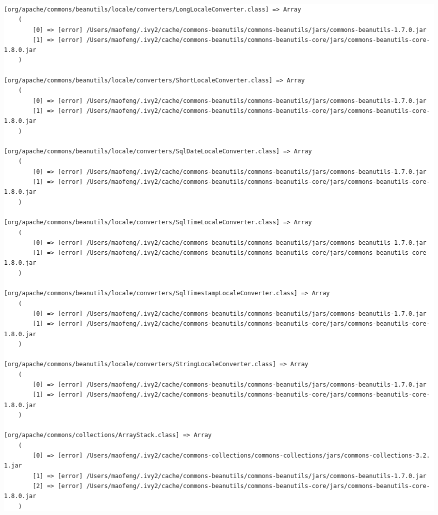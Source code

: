     [org/apache/commons/beanutils/locale/converters/LongLocaleConverter.class] => Array
        (
            [0] => [error] /Users/maofeng/.ivy2/cache/commons-beanutils/commons-beanutils/jars/commons-beanutils-1.7.0.jar
            [1] => [error] /Users/maofeng/.ivy2/cache/commons-beanutils/commons-beanutils-core/jars/commons-beanutils-core-1.8.0.jar
        )

    [org/apache/commons/beanutils/locale/converters/ShortLocaleConverter.class] => Array
        (
            [0] => [error] /Users/maofeng/.ivy2/cache/commons-beanutils/commons-beanutils/jars/commons-beanutils-1.7.0.jar
            [1] => [error] /Users/maofeng/.ivy2/cache/commons-beanutils/commons-beanutils-core/jars/commons-beanutils-core-1.8.0.jar
        )

    [org/apache/commons/beanutils/locale/converters/SqlDateLocaleConverter.class] => Array
        (
            [0] => [error] /Users/maofeng/.ivy2/cache/commons-beanutils/commons-beanutils/jars/commons-beanutils-1.7.0.jar
            [1] => [error] /Users/maofeng/.ivy2/cache/commons-beanutils/commons-beanutils-core/jars/commons-beanutils-core-1.8.0.jar
        )

    [org/apache/commons/beanutils/locale/converters/SqlTimeLocaleConverter.class] => Array
        (
            [0] => [error] /Users/maofeng/.ivy2/cache/commons-beanutils/commons-beanutils/jars/commons-beanutils-1.7.0.jar
            [1] => [error] /Users/maofeng/.ivy2/cache/commons-beanutils/commons-beanutils-core/jars/commons-beanutils-core-1.8.0.jar
        )

    [org/apache/commons/beanutils/locale/converters/SqlTimestampLocaleConverter.class] => Array
        (
            [0] => [error] /Users/maofeng/.ivy2/cache/commons-beanutils/commons-beanutils/jars/commons-beanutils-1.7.0.jar
            [1] => [error] /Users/maofeng/.ivy2/cache/commons-beanutils/commons-beanutils-core/jars/commons-beanutils-core-1.8.0.jar
        )

    [org/apache/commons/beanutils/locale/converters/StringLocaleConverter.class] => Array
        (
            [0] => [error] /Users/maofeng/.ivy2/cache/commons-beanutils/commons-beanutils/jars/commons-beanutils-1.7.0.jar
            [1] => [error] /Users/maofeng/.ivy2/cache/commons-beanutils/commons-beanutils-core/jars/commons-beanutils-core-1.8.0.jar
        )

    [org/apache/commons/collections/ArrayStack.class] => Array
        (
            [0] => [error] /Users/maofeng/.ivy2/cache/commons-collections/commons-collections/jars/commons-collections-3.2.1.jar
            [1] => [error] /Users/maofeng/.ivy2/cache/commons-beanutils/commons-beanutils/jars/commons-beanutils-1.7.0.jar
            [2] => [error] /Users/maofeng/.ivy2/cache/commons-beanutils/commons-beanutils-core/jars/commons-beanutils-core-1.8.0.jar
        )

